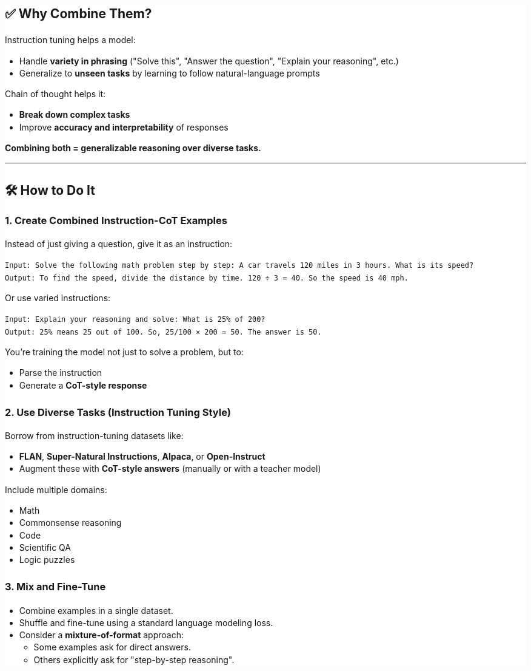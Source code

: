 ## ✅ Why Combine Them?

Instruction tuning helps a model:
- Handle **variety in phrasing** ("Solve this", "Answer the question", "Explain your reasoning", etc.)
- Generalize to **unseen tasks** by learning to follow natural-language prompts

Chain of thought helps it:
- **Break down complex tasks**
- Improve **accuracy and interpretability** of responses

**Combining both = generalizable reasoning over diverse tasks.**

---

## 🛠️ How to Do It

### 1. **Create Combined Instruction-CoT Examples**

Instead of just giving a question, give it as an instruction:
```
Input: Solve the following math problem step by step: A car travels 120 miles in 3 hours. What is its speed?
Output: To find the speed, divide the distance by time. 120 ÷ 3 = 40. So the speed is 40 mph.
```

Or use varied instructions:
```
Input: Explain your reasoning and solve: What is 25% of 200?
Output: 25% means 25 out of 100. So, 25/100 × 200 = 50. The answer is 50.
```

You’re training the model not just to solve a problem, but to:
- Parse the instruction
- Generate a **CoT-style response**

### 2. **Use Diverse Tasks (Instruction Tuning Style)**

Borrow from instruction-tuning datasets like:
- **FLAN**, **Super-Natural Instructions**, **Alpaca**, or **Open-Instruct**
- Augment these with **CoT-style answers** (manually or with a teacher model)

Include multiple domains:
- Math
- Commonsense reasoning
- Code
- Scientific QA
- Logic puzzles

### 3. **Mix and Fine-Tune**

- Combine examples in a single dataset.
- Shuffle and fine-tune using a standard language modeling loss.
- Consider a **mixture-of-format** approach:
  - Some examples ask for direct answers.
  - Others explicitly ask for "step-by-step reasoning".
